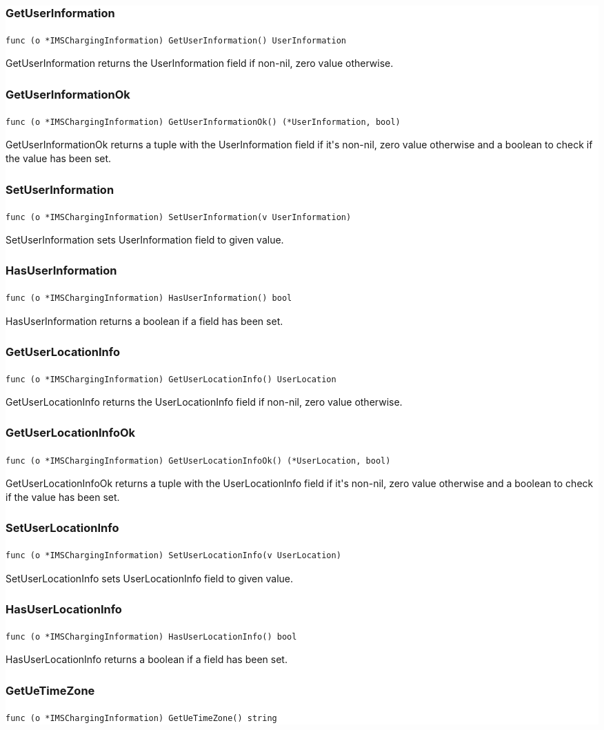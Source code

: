 ### GetUserInformation

`func (o *IMSChargingInformation) GetUserInformation() UserInformation`

GetUserInformation returns the UserInformation field if non-nil, zero value otherwise.

### GetUserInformationOk

`func (o *IMSChargingInformation) GetUserInformationOk() (*UserInformation, bool)`

GetUserInformationOk returns a tuple with the UserInformation field if it's non-nil, zero value otherwise
and a boolean to check if the value has been set.

### SetUserInformation

`func (o *IMSChargingInformation) SetUserInformation(v UserInformation)`

SetUserInformation sets UserInformation field to given value.

### HasUserInformation

`func (o *IMSChargingInformation) HasUserInformation() bool`

HasUserInformation returns a boolean if a field has been set.

### GetUserLocationInfo

`func (o *IMSChargingInformation) GetUserLocationInfo() UserLocation`

GetUserLocationInfo returns the UserLocationInfo field if non-nil, zero value otherwise.

### GetUserLocationInfoOk

`func (o *IMSChargingInformation) GetUserLocationInfoOk() (*UserLocation, bool)`

GetUserLocationInfoOk returns a tuple with the UserLocationInfo field if it's non-nil, zero value otherwise
and a boolean to check if the value has been set.

### SetUserLocationInfo

`func (o *IMSChargingInformation) SetUserLocationInfo(v UserLocation)`

SetUserLocationInfo sets UserLocationInfo field to given value.

### HasUserLocationInfo

`func (o *IMSChargingInformation) HasUserLocationInfo() bool`

HasUserLocationInfo returns a boolean if a field has been set.

### GetUeTimeZone

`func (o *IMSChargingInformation) GetUeTimeZone() string`

